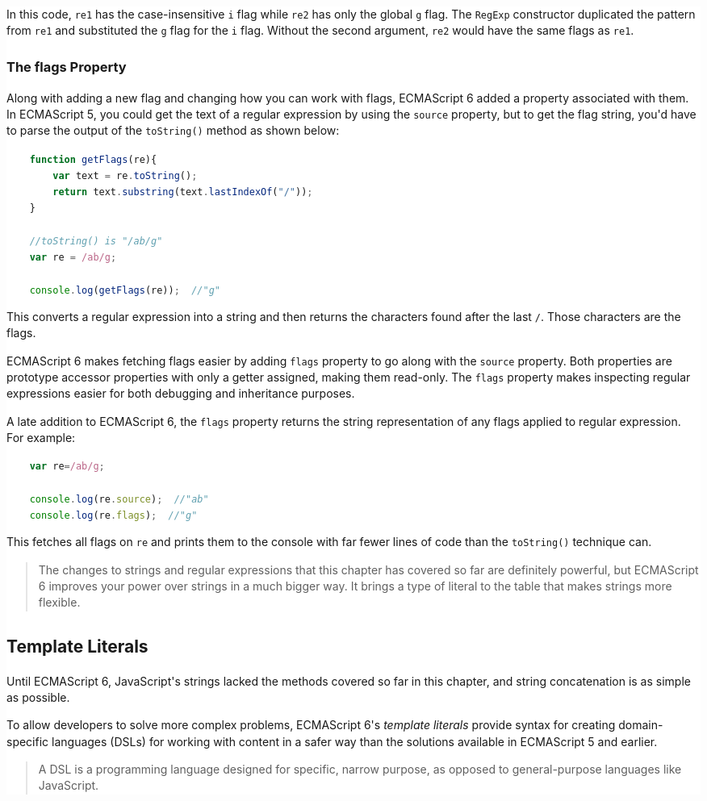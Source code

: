 In this code, `re1` has the case-insensitive `i` flag while `re2` has only the global `g` flag. The `RegExp` constructor duplicated the pattern from `re1` and substituted the `g` flag for the `i` flag. Without the second argument, `re2` would have the same flags as `re1`.

### The flags Property
Along with adding a new flag and changing how you can work with flags, ECMAScript 6 added a property associated with them. In ECMAScript 5, you could get the text of a regular expression by using the `source` property, but to get the flag string, you'd have to parse the output of the `toString()` method as shown below:

```javascript
    function getFlags(re){
        var text = re.toString();
        return text.substring(text.lastIndexOf("/"));
    }

    //toString() is "/ab/g"
    var re = /ab/g;

    console.log(getFlags(re));  //"g"
```

This converts a regular expression into a string and then returns the characters found after the last `/`. Those characters are the flags.

ECMAScript 6 makes fetching flags easier by adding `flags` property to go along with the `source` property. Both properties are prototype accessor properties with only a getter assigned, making them read-only. The `flags` property makes inspecting regular expressions easier for both debugging and inheritance purposes.

A late addition to ECMAScript 6, the `flags` property returns the string representation of any flags applied to regular expression. For example:

```javascript
    var re=/ab/g;

    console.log(re.source);  //"ab"
    console.log(re.flags);  //"g"
```

This fetches all flags on `re` and prints them to the console with far fewer lines of code than the `toString()` technique can.


>The changes to strings and regular expressions that this chapter has covered so far are definitely powerful, but ECMAScript 6 improves your power over strings in a much bigger way. It brings a type of literal to the table that makes strings more flexible.

## Template Literals
Until ECMAScript 6, JavaScript's strings lacked the methods covered so far in this chapter, and string concatenation is as simple as possible.

To allow developers to solve more complex problems, ECMAScript 6's *template literals* provide syntax for creating domain-specific languages (DSLs) for working with content in a safer way than the solutions available in ECMAScript 5 and earlier.
>A DSL is a programming language designed for specific, narrow purpose, as opposed to general-purpose languages like JavaScript.
